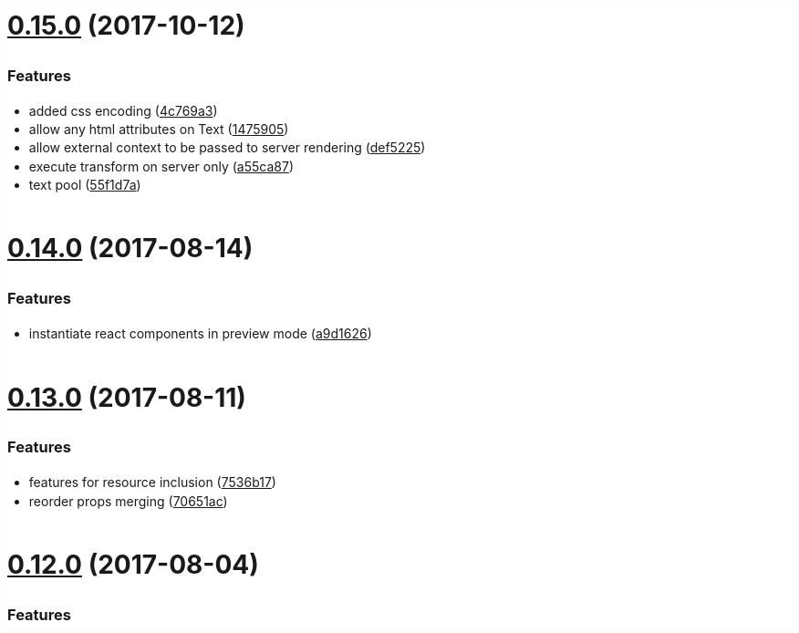 <a name="0.15.0"></a>
# [0.15.0](http://www.github.com/sinnerschrader/aem-react-js/compare/v0.14.0...v0.15.0) (2017-10-12)


### Features

* added css encoding ([4c769a3](http://www.github.com/sinnerschrader/aem-react-js/commit/4c769a3))
* allow any html attributes on Text ([1475905](http://www.github.com/sinnerschrader/aem-react-js/commit/1475905))
* allow external context to be passed to server rendering ([def5225](http://www.github.com/sinnerschrader/aem-react-js/commit/def5225))
* execute transform on server only ([a55ca87](http://www.github.com/sinnerschrader/aem-react-js/commit/a55ca87))
* text pool ([55f1d7a](http://www.github.com/sinnerschrader/aem-react-js/commit/55f1d7a))



<a name="0.14.0"></a>
# [0.14.0](http://www.github.com/sinnerschrader/aem-react-js/compare/v0.13.0...v0.14.0) (2017-08-14)


### Features

* instantiate react components in preview mode ([a9d1626](http://www.github.com/sinnerschrader/aem-react-js/commit/a9d1626))



<a name="0.13.0"></a>
# [0.13.0](http://www.github.com/sinnerschrader/aem-react-js/compare/v0.12.0...v0.13.0) (2017-08-11)


### Features

* features for resource inclusion ([7536b17](http://www.github.com/sinnerschrader/aem-react-js/commit/7536b17))
* reorder props merging ([70651ac](http://www.github.com/sinnerschrader/aem-react-js/commit/70651ac))



<a name="0.12.0"></a>
# [0.12.0](http://www.github.com/sinnerschrader/aem-react-js/compare/v0.11.0...v0.12.0) (2017-08-04)


### Features
